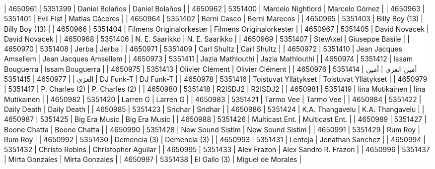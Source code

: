 | 4650961 | 5351399 | Daniel Bolaños | Daniel Bolaños |
| 4650962 | 5351400 | Marcelo Nightlord | Marcelo Gómez |
| 4650963 | 5351401 | Evil Fist | Matias Cáceres |
| 4650964 | 5351402 | Berni Casco | Berni Marecos |
| 4650965 | 5351403 | Billy Boy (13) | Billy Boy (13) |
| 4650966 | 5351404 | Filmens Originalorkester | Filmens Originalorkester |
| 4650967 | 5351405 | David Novacek | David Novacek |
| 4650968 | 5351406 | N. E. Saarikko | N. E. Saarikko |
| 4650969 | 5351407 | StevAxel | Giuseppe Basile |
| 4650970 | 5351408 | Jerba | Jerba |
| 4650971 | 5351409 | Carl Shultz | Carl Shultz |
| 4650972 | 5351410 | Jean Jacques Amsellem | Jean Jacques Amsellem |
| 4650973 | 5351411 | Jazia Mathlouthi | Jazia Mathlouthi |
| 4650974 | 5351412 | Issam Bouguerra | Issam Bouguerra |
| 4650975 | 5351413 | Olivier Clément | Olivier Clément |
| 4650976 | 5351414 | أمين الغزي | أمين الغزي |
| 4650977 | 5351415 | DJ Funk-T | DJ Funk-T |
| 4650978 | 5351416 | Toistuvat Yllätykset | Toistuvat Yllätykset |
| 4650979 | 5351417 | P. Charles (2) | P. Charles (2) |
| 4650980 | 5351418 | R2ISDJ2 | R2ISDJ2 |
| 4650981 | 5351419 | Iina Mutikainen | Iina Mutikainen |
| 4650982 | 5351420 | Larren G | Larren G |
| 4650983 | 5351421 | Tarmo Vee | Tarmo Vee |
| 4650984 | 5351422 | Daily Death | Daily Death |
| 4650985 | 5351423 | Sridhar | Sridhar |
| 4650986 | 5351424 | K.A. Thangavelu | K.A. Thangavelu |
| 4650987 | 5351425 | Big Era Music | Big Era Music |
| 4650988 | 5351426 | Multicast Ent. | Multicast Ent. |
| 4650989 | 5351427 | Boone Chatta | Boone Chatta |
| 4650990 | 5351428 | New Sound Sistim | New Sound Sistim |
| 4650991 | 5351429 | Rum Roy | Rum Roy |
| 4650992 | 5351430 | Demencia (3) | Demencia (3) |
| 4650993 | 5351431 | Lenteja | Jonathan Sanchez |
| 4650994 | 5351432 | Christo Robins | Christopher Aguilar |
| 4650995 | 5351433 | Alex Frazon | Alex Sandro R. Frazon |
| 4650996 | 5351437 | Mirta Gonzales | Mirta Gonzales |
| 4650997 | 5351438 | El Gallo (3) | Miguel de Morales |